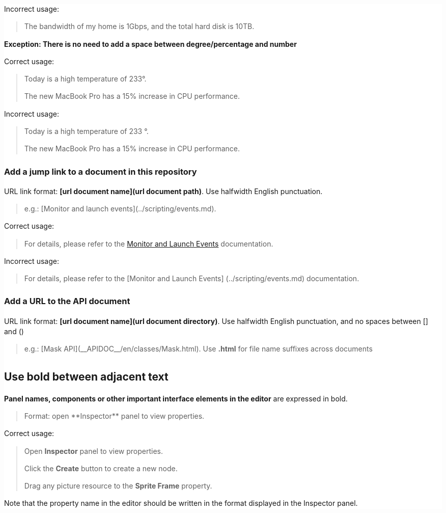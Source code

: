 Incorrect usage:

> The bandwidth of my home is 1Gbps, and the total hard disk is 10TB.

**Exception: There is no need to add a space between degree/percentage and number**

Correct usage:

> Today is a high temperature of 233°.
>
> The new MacBook Pro has a 15% increase in CPU performance.

Incorrect usage:

> Today is a high temperature of 233 °.
>
> The new MacBook Pro has a 15% increase in CPU performance.

### Add a jump link to a document in this repository

URL link format: **[url document name]\(url document path)**. Use halfwidth English punctuation.

> e.g.: [Monitor and launch events]\(../scripting/events.md).

Correct usage:

> For details, please refer to the [Monitor and Launch Events](../scripting/events.md) documentation.

Incorrect usage:

> For details, please refer to the [Monitor and Launch Events] (../scripting/events.md) documentation.

### Add a URL to the API document

URL link format: **[url document name]\(url document directory)**. Use halfwidth English punctuation, and no spaces between [] and ()

> e.g.: [Mask API]\(\_\_APIDOC\_\_/en/classes/Mask.html). Use **.html** for file name suffixes across documents

## Use bold between adjacent text

**Panel names, components or other important interface elements in the editor** are expressed in bold.

> Format: open \*\*Inspector\*\* panel to view properties.

Correct usage:

> Open **Inspector** panel to view properties.
>
> Click the **Create** button to create a new node.
>
> Drag any picture resource to the **Sprite Frame** property.

Note that the property name in the editor should be written in the format displayed in the Inspector panel.


[^1]: Comment to include in footnote.